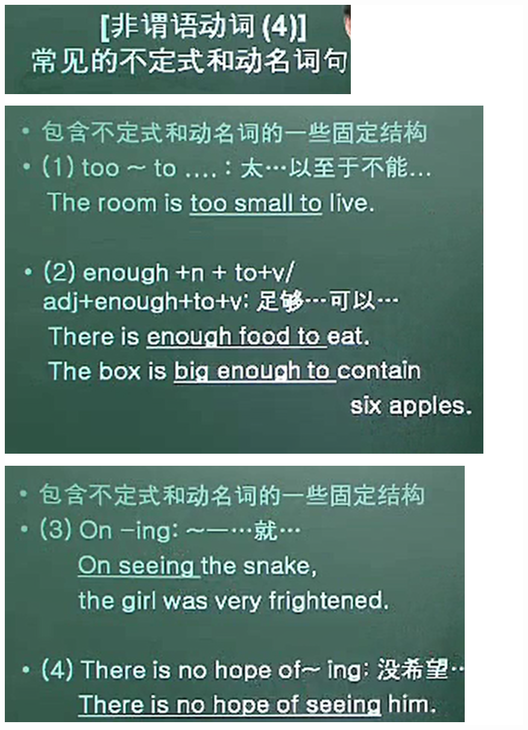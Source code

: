![1569510229293](英语语法.assets/1569510229293.png)

  ![1569510264616](英语语法.assets/1569510264616.png)

![1569510778382](英语语法.assets/1569510778382.png)
